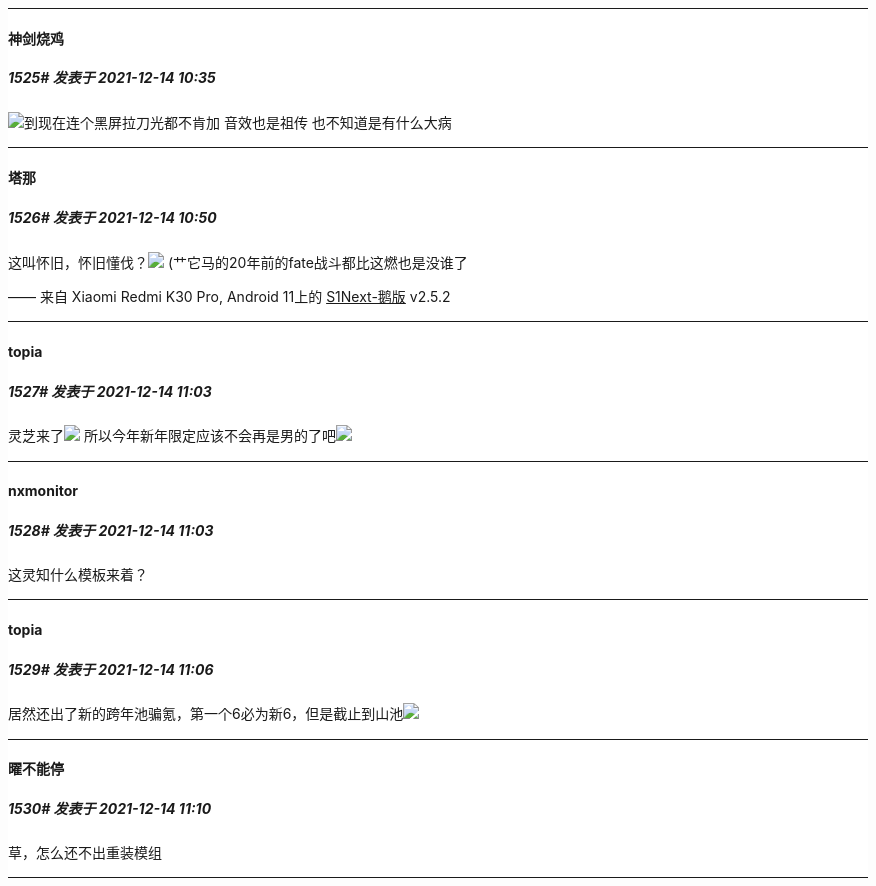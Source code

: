 *****

####  神剑烧鸡  
##### 1525#       发表于 2021-12-14 10:35

<img src="https://static.saraba1st.com/image/smiley/face2017/003.png" referrerpolicy="no-referrer">到现在连个黑屏拉刀光都不肯加
音效也是祖传
也不知道是有什么大病

*****

####  塔那  
##### 1526#       发表于 2021-12-14 10:50

这叫怀旧，怀旧懂伐？<img src="https://static.saraba1st.com/image/smiley/face2017/028.png" referrerpolicy="no-referrer">
(艹它马的20年前的fate战斗都比这燃也是没谁了

—— 来自 Xiaomi Redmi K30 Pro, Android 11上的 [S1Next-鹅版](https://github.com/ykrank/S1-Next/releases) v2.5.2

*****

####  topia  
##### 1527#       发表于 2021-12-14 11:03

灵芝来了<img src="https://static.saraba1st.com/image/smiley/face2017/067.png" referrerpolicy="no-referrer">
所以今年新年限定应该不会再是男的了吧<img src="https://static.saraba1st.com/image/smiley/face2017/067.png" referrerpolicy="no-referrer">

*****

####  nxmonitor  
##### 1528#       发表于 2021-12-14 11:03

这灵知什么模板来着？

*****

####  topia  
##### 1529#       发表于 2021-12-14 11:06

居然还出了新的跨年池骗氪，第一个6必为新6，但是截止到山池<img src="https://static.saraba1st.com/image/smiley/face2017/009.gif" referrerpolicy="no-referrer">

*****

####  曜不能停  
##### 1530#       发表于 2021-12-14 11:10

草，怎么还不出重装模组



*****
